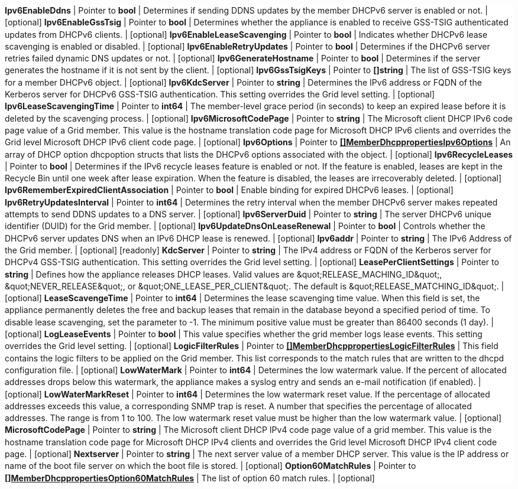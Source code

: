 **Ipv6EnableDdns** | Pointer to **bool** | Determines if sending DDNS updates by the member DHCPv6 server is enabled or not. | [optional] 
**Ipv6EnableGssTsig** | Pointer to **bool** | Determines whether the appliance is enabled to receive GSS-TSIG authenticated updates from DHCPv6 clients. | [optional] 
**Ipv6EnableLeaseScavenging** | Pointer to **bool** | Indicates whether DHCPv6 lease scavenging is enabled or disabled. | [optional] 
**Ipv6EnableRetryUpdates** | Pointer to **bool** | Determines if the DHCPv6 server retries failed dynamic DNS updates or not. | [optional] 
**Ipv6GenerateHostname** | Pointer to **bool** | Determines if the server generates the hostname if it is not sent by the client. | [optional] 
**Ipv6GssTsigKeys** | Pointer to **[]string** | The list of GSS-TSIG keys for a member DHCPv6 object. | [optional] 
**Ipv6KdcServer** | Pointer to **string** | Determines the IPv6 address or FQDN of the Kerberos server for DHCPv6 GSS-TSIG authentication. This setting overrides the Grid level setting. | [optional] 
**Ipv6LeaseScavengingTime** | Pointer to **int64** | The member-level grace period (in seconds) to keep an expired lease before it is deleted by the scavenging process. | [optional] 
**Ipv6MicrosoftCodePage** | Pointer to **string** | The Microsoft client DHCP IPv6 code page value of a Grid member. This value is the hostname translation code page for Microsoft DHCP IPv6 clients and overrides the Grid level Microsoft DHCP IPv6 client code page. | [optional] 
**Ipv6Options** | Pointer to [**[]MemberDhcppropertiesIpv6Options**](MemberDhcppropertiesIpv6Options.md) | An array of DHCP option dhcpoption structs that lists the DHCPv6 options associated with the object. | [optional] 
**Ipv6RecycleLeases** | Pointer to **bool** | Determines if the IPv6 recycle leases feature is enabled or not. If the feature is enabled, leases are kept in the Recycle Bin until one week after lease expiration. When the feature is disabled, the leases are irrecoverably deleted. | [optional] 
**Ipv6RememberExpiredClientAssociation** | Pointer to **bool** | Enable binding for expired DHCPv6 leases. | [optional] 
**Ipv6RetryUpdatesInterval** | Pointer to **int64** | Determines the retry interval when the member DHCPv6 server makes repeated attempts to send DDNS updates to a DNS server. | [optional] 
**Ipv6ServerDuid** | Pointer to **string** | The server DHCPv6 unique identifier (DUID) for the Grid member. | [optional] 
**Ipv6UpdateDnsOnLeaseRenewal** | Pointer to **bool** | Controls whether the DHCPv6 server updates DNS when an IPv6 DHCP lease is renewed. | [optional] 
**Ipv6addr** | Pointer to **string** | The IPv6 Address of the Grid member. | [optional] [readonly] 
**KdcServer** | Pointer to **string** | The IPv4 address or FQDN of the Kerberos server for DHCPv4 GSS-TSIG authentication. This setting overrides the Grid level setting. | [optional] 
**LeasePerClientSettings** | Pointer to **string** | Defines how the appliance releases DHCP leases. Valid values are \&quot;RELEASE_MACHING_ID\&quot;, \&quot;NEVER_RELEASE\&quot;, or \&quot;ONE_LEASE_PER_CLIENT\&quot;. The default is \&quot;RELEASE_MATCHING_ID\&quot;. | [optional] 
**LeaseScavengeTime** | Pointer to **int64** | Determines the lease scavenging time value. When this field is set, the appliance permanently deletes the free and backup leases that remain in the database beyond a specified period of time. To disable lease scavenging, set the parameter to -1. The minimum positive value must be greater than 86400 seconds (1 day). | [optional] 
**LogLeaseEvents** | Pointer to **bool** | This value specifies whether the grid member logs lease events. This setting overrides the Grid level setting. | [optional] 
**LogicFilterRules** | Pointer to [**[]MemberDhcppropertiesLogicFilterRules**](MemberDhcppropertiesLogicFilterRules.md) | This field contains the logic filters to be applied on the Grid member. This list corresponds to the match rules that are written to the dhcpd configuration file. | [optional] 
**LowWaterMark** | Pointer to **int64** | Determines the low watermark value. If the percent of allocated addresses drops below this watermark, the appliance makes a syslog entry and sends an e-mail notification (if enabled). | [optional] 
**LowWaterMarkReset** | Pointer to **int64** | Determines the low watermark reset value. If the percentage of allocated addresses exceeds this value, a corresponding SNMP trap is reset. A number that specifies the percentage of allocated addresses. The range is from 1 to 100. The low watermark reset value must be higher than the low watermark value. | [optional] 
**MicrosoftCodePage** | Pointer to **string** | The Microsoft client DHCP IPv4 code page value of a grid member. This value is the hostname translation code page for Microsoft DHCP IPv4 clients and overrides the Grid level Microsoft DHCP IPv4 client code page. | [optional] 
**Nextserver** | Pointer to **string** | The next server value of a member DHCP server. This value is the IP address or name of the boot file server on which the boot file is stored. | [optional] 
**Option60MatchRules** | Pointer to [**[]MemberDhcppropertiesOption60MatchRules**](MemberDhcppropertiesOption60MatchRules.md) | The list of option 60 match rules. | [optional] 